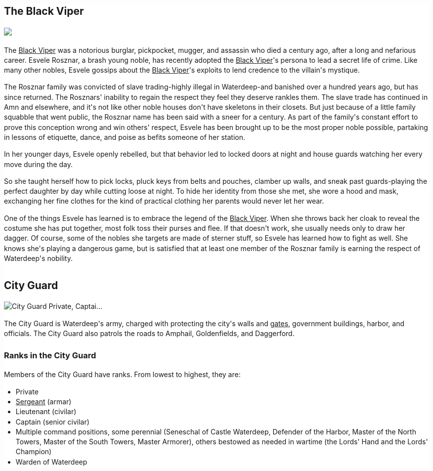 ## The Black Viper

![](/3-Mechanics/CLI/adventures/waterdeep-dragon-heist/img/black-viper.webp#center)

The [Black Viper](/3-Mechanics/CLI/bestiary/npc/black-viper-wdh.md) was a notorious burglar, pickpocket, mugger, and assassin who died a century ago, after a long and nefarious career. Esvele Rosznar, a brash young noble, has recently adopted the [Black Viper](/3-Mechanics/CLI/bestiary/npc/black-viper-wdh.md)'s persona to lead a secret life of crime. Like many other nobles, Esvele gossips about the [Black Viper](/3-Mechanics/CLI/bestiary/npc/black-viper-wdh.md)'s exploits to lend credence to the villain's mystique.

The Rosznar family was convicted of slave trading-highly illegal in Waterdeep-and banished over a hundred years ago, but has since returned. The Rosznars' inability to regain the respect they feel they deserve rankles them. The slave trade has continued in Amn and elsewhere, and it's not like other noble houses don't have skeletons in their closets. But just because of a little family squabble that went public, the Rosznar name has been said with a sneer for a century. As part of the family's constant effort to prove this conception wrong and win others' respect, Esvele has been brought up to be the most proper noble possible, partaking in lessons of etiquette, dance, and poise as befits someone of her station.

In her younger days, Esvele openly rebelled, but that behavior led to locked doors at night and house guards watching her every move during the day.

So she taught herself how to pick locks, pluck keys from belts and pouches, clamber up walls, and sneak past guards-playing the perfect daughter by day while cutting loose at night. To hide her identity from those she met, she wore a hood and mask, exchanging her fine clothes for the kind of practical clothing her parents would never let her wear.

One of the things Esvele has learned is to embrace the legend of the [Black Viper](/3-Mechanics/CLI/bestiary/npc/black-viper-wdh.md). When she throws back her cloak to reveal the costume she has put together, most folk toss their purses and flee. If that doesn't work, she usually needs only to draw her dagger. Of course, some of the nobles she targets are made of sterner stuff, so Esvele has learned how to fight as well. She knows she's playing a dangerous game, but is satisfied that at least one member of the Rosznar family is earning the respect of Waterdeep's nobility.

## City Guard

![City Guard Private, Captai...](/3-Mechanics/CLI/adventures/waterdeep-dragon-heist/img/city-guard-all.webp#center "City Guard Private, Captain, and Griffon Cavalry Rider")

The City Guard is Waterdeep's army, charged with protecting the city's walls and [gates](/3-Mechanics/CLI/spells/gate.md), government buildings, harbor, and officials. The City Guard also patrols the roads to Amphail, Goldenfields, and Daggerford.

### Ranks in the City Guard

Members of the City Guard have ranks. From lowest to highest, they are:

- Private  
- [Sergeant](/3-Mechanics/CLI/bestiary/humanoid/sergeant-wdh.md) (armar)  
- Lieutenant (civilar)  
- Captain (senior civilar)  
- Multiple command positions, some perennial (Seneschal of Castle Waterdeep, Defender of the Harbor, Master of the North Towers, Master of the South Towers, Master Armorer), others bestowed as needed in wartime (the Lords' Hand and the Lords' Champion)  
- Warden of Waterdeep  
